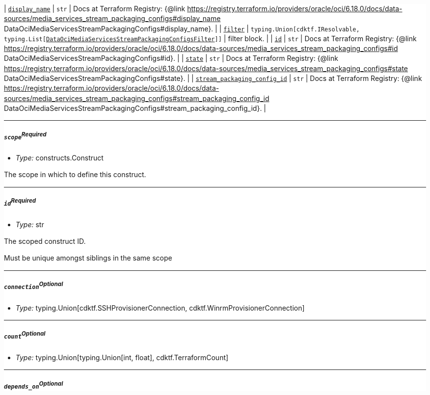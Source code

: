 | <code><a href="#rhizo-co-terraform-provider-oci.dataOciMediaServicesStreamPackagingConfigs.DataOciMediaServicesStreamPackagingConfigs.Initializer.parameter.displayName">display_name</a></code> | <code>str</code> | Docs at Terraform Registry: {@link https://registry.terraform.io/providers/oracle/oci/6.18.0/docs/data-sources/media_services_stream_packaging_configs#display_name DataOciMediaServicesStreamPackagingConfigs#display_name}. |
| <code><a href="#rhizo-co-terraform-provider-oci.dataOciMediaServicesStreamPackagingConfigs.DataOciMediaServicesStreamPackagingConfigs.Initializer.parameter.filter">filter</a></code> | <code>typing.Union[cdktf.IResolvable, typing.List[<a href="#rhizo-co-terraform-provider-oci.dataOciMediaServicesStreamPackagingConfigs.DataOciMediaServicesStreamPackagingConfigsFilter">DataOciMediaServicesStreamPackagingConfigsFilter</a>]]</code> | filter block. |
| <code><a href="#rhizo-co-terraform-provider-oci.dataOciMediaServicesStreamPackagingConfigs.DataOciMediaServicesStreamPackagingConfigs.Initializer.parameter.id">id</a></code> | <code>str</code> | Docs at Terraform Registry: {@link https://registry.terraform.io/providers/oracle/oci/6.18.0/docs/data-sources/media_services_stream_packaging_configs#id DataOciMediaServicesStreamPackagingConfigs#id}. |
| <code><a href="#rhizo-co-terraform-provider-oci.dataOciMediaServicesStreamPackagingConfigs.DataOciMediaServicesStreamPackagingConfigs.Initializer.parameter.state">state</a></code> | <code>str</code> | Docs at Terraform Registry: {@link https://registry.terraform.io/providers/oracle/oci/6.18.0/docs/data-sources/media_services_stream_packaging_configs#state DataOciMediaServicesStreamPackagingConfigs#state}. |
| <code><a href="#rhizo-co-terraform-provider-oci.dataOciMediaServicesStreamPackagingConfigs.DataOciMediaServicesStreamPackagingConfigs.Initializer.parameter.streamPackagingConfigId">stream_packaging_config_id</a></code> | <code>str</code> | Docs at Terraform Registry: {@link https://registry.terraform.io/providers/oracle/oci/6.18.0/docs/data-sources/media_services_stream_packaging_configs#stream_packaging_config_id DataOciMediaServicesStreamPackagingConfigs#stream_packaging_config_id}. |

---

##### `scope`<sup>Required</sup> <a name="scope" id="rhizo-co-terraform-provider-oci.dataOciMediaServicesStreamPackagingConfigs.DataOciMediaServicesStreamPackagingConfigs.Initializer.parameter.scope"></a>

- *Type:* constructs.Construct

The scope in which to define this construct.

---

##### `id`<sup>Required</sup> <a name="id" id="rhizo-co-terraform-provider-oci.dataOciMediaServicesStreamPackagingConfigs.DataOciMediaServicesStreamPackagingConfigs.Initializer.parameter.id"></a>

- *Type:* str

The scoped construct ID.

Must be unique amongst siblings in the same scope

---

##### `connection`<sup>Optional</sup> <a name="connection" id="rhizo-co-terraform-provider-oci.dataOciMediaServicesStreamPackagingConfigs.DataOciMediaServicesStreamPackagingConfigs.Initializer.parameter.connection"></a>

- *Type:* typing.Union[cdktf.SSHProvisionerConnection, cdktf.WinrmProvisionerConnection]

---

##### `count`<sup>Optional</sup> <a name="count" id="rhizo-co-terraform-provider-oci.dataOciMediaServicesStreamPackagingConfigs.DataOciMediaServicesStreamPackagingConfigs.Initializer.parameter.count"></a>

- *Type:* typing.Union[typing.Union[int, float], cdktf.TerraformCount]

---

##### `depends_on`<sup>Optional</sup> <a name="depends_on" id="rhizo-co-terraform-provider-oci.dataOciMediaServicesStreamPackagingConfigs.DataOciMediaServicesStreamPackagingConfigs.Initializer.parameter.dependsOn"></a>
